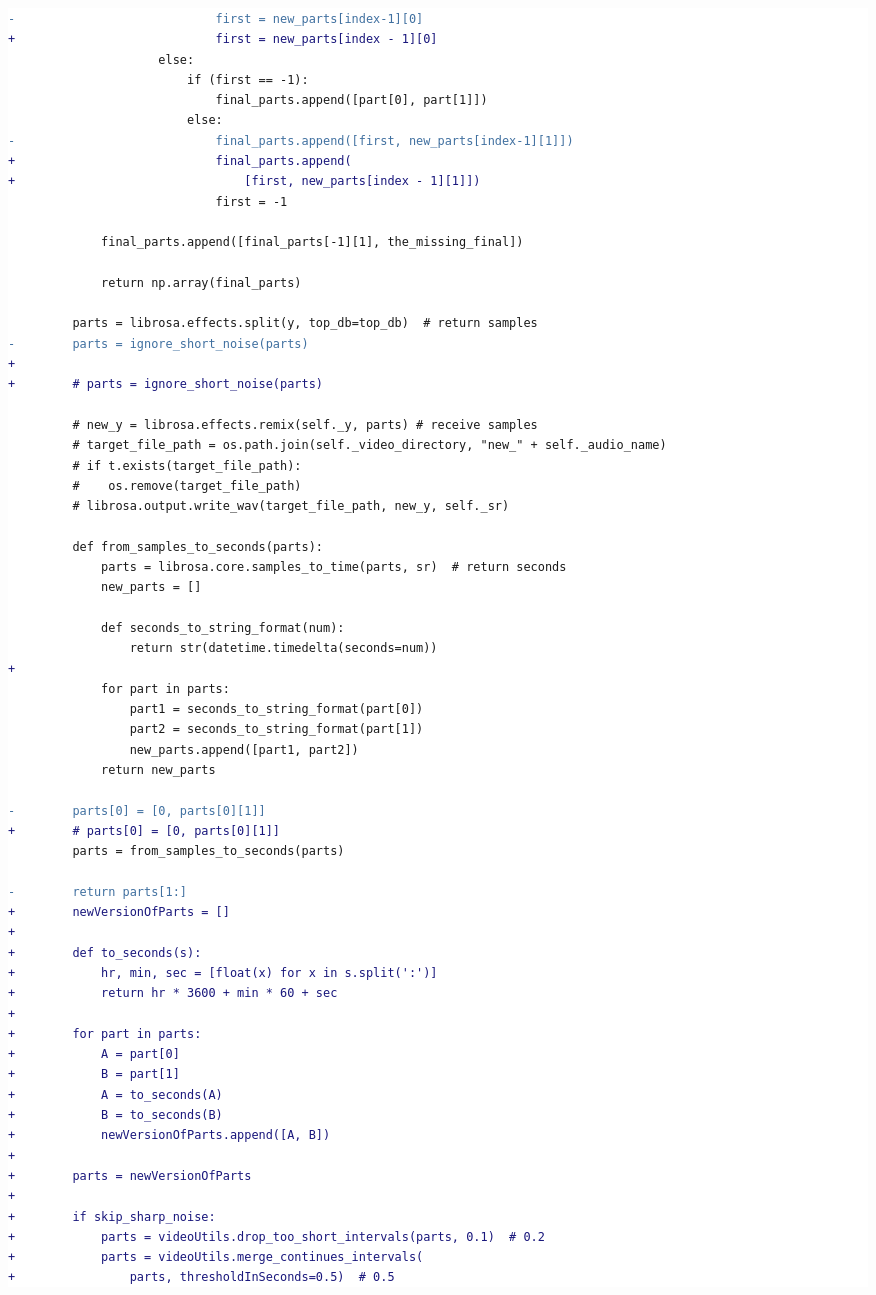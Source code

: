 ```diff
-                            first = new_parts[index-1][0]
+                            first = new_parts[index - 1][0]
                     else:
                         if (first == -1):
                             final_parts.append([part[0], part[1]])
                         else:
-                            final_parts.append([first, new_parts[index-1][1]])
+                            final_parts.append(
+                                [first, new_parts[index - 1][1]])
                             first = -1
 
             final_parts.append([final_parts[-1][1], the_missing_final])
 
             return np.array(final_parts)
 
         parts = librosa.effects.split(y, top_db=top_db)  # return samples
-        parts = ignore_short_noise(parts)
+
+        # parts = ignore_short_noise(parts)
 
         # new_y = librosa.effects.remix(self._y, parts) # receive samples
         # target_file_path = os.path.join(self._video_directory, "new_" + self._audio_name)
         # if t.exists(target_file_path):
         #    os.remove(target_file_path)
         # librosa.output.write_wav(target_file_path, new_y, self._sr)
 
         def from_samples_to_seconds(parts):
             parts = librosa.core.samples_to_time(parts, sr)  # return seconds
             new_parts = []
 
             def seconds_to_string_format(num):
                 return str(datetime.timedelta(seconds=num))
+
             for part in parts:
                 part1 = seconds_to_string_format(part[0])
                 part2 = seconds_to_string_format(part[1])
                 new_parts.append([part1, part2])
             return new_parts
 
-        parts[0] = [0, parts[0][1]]
+        # parts[0] = [0, parts[0][1]]
         parts = from_samples_to_seconds(parts)
 
-        return parts[1:]
+        newVersionOfParts = []
+
+        def to_seconds(s):
+            hr, min, sec = [float(x) for x in s.split(':')]
+            return hr * 3600 + min * 60 + sec
+
+        for part in parts:
+            A = part[0]
+            B = part[1]
+            A = to_seconds(A)
+            B = to_seconds(B)
+            newVersionOfParts.append([A, B])
+
+        parts = newVersionOfParts
+
+        if skip_sharp_noise:
+            parts = videoUtils.drop_too_short_intervals(parts, 0.1)  # 0.2
+            parts = videoUtils.merge_continues_intervals(
+                parts, thresholdInSeconds=0.5)  # 0.5
```